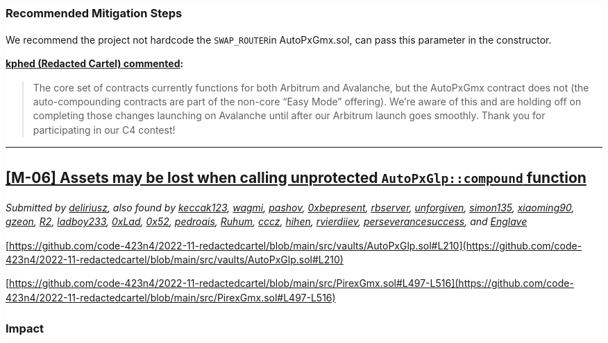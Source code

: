 ### [](#recommended-mitigation-steps-10)Recommended Mitigation Steps

We recommend the project not hardcode the `SWAP_ROUTER`in AutoPxGmx.sol, can pass this parameter in the constructor.

**[kphed (Redacted Cartel) commented](https://github.com/code-423n4/2022-11-redactedcartel-findings/issues/132#issuecomment-1404064316):**

> The core set of contracts currently functions for both Arbitrum and Avalanche, but the AutoPxGmx contract does not (the auto-compounding contracts are part of the non-core “Easy Mode” offering). We’re aware of this and are holding off on completing those changes launching on Avalanche until after our Arbitrum launch goes smoothly. Thank you for participating in our C4 contest!

* * *

[](#m-06-assets-may-be-lost-when-calling-unprotected-autopxglpcompound-function)[\[M-06\] Assets may be lost when calling unprotected `AutoPxGlp::compound` function](https://github.com/code-423n4/2022-11-redactedcartel-findings/issues/137)
-----------------------------------------------------------------------------------------------------------------------------------------------------------------------------------------------------------------------------------------------

_Submitted by [deliriusz](https://github.com/code-423n4/2022-11-redactedcartel-findings/issues/137), also found by [keccak123](https://github.com/code-423n4/2022-11-redactedcartel-findings/issues/416), [wagmi](https://github.com/code-423n4/2022-11-redactedcartel-findings/issues/390), [pashov](https://github.com/code-423n4/2022-11-redactedcartel-findings/issues/385), [0xbepresent](https://github.com/code-423n4/2022-11-redactedcartel-findings/issues/348), [rbserver](https://github.com/code-423n4/2022-11-redactedcartel-findings/issues/322), [unforgiven](https://github.com/code-423n4/2022-11-redactedcartel-findings/issues/296), [simon135](https://github.com/code-423n4/2022-11-redactedcartel-findings/issues/205), [xiaoming90](https://github.com/code-423n4/2022-11-redactedcartel-findings/issues/185), [gzeon](https://github.com/code-423n4/2022-11-redactedcartel-findings/issues/173), [R2](https://github.com/code-423n4/2022-11-redactedcartel-findings/issues/157), [ladboy233](https://github.com/code-423n4/2022-11-redactedcartel-findings/issues/144), [0xLad](https://github.com/code-423n4/2022-11-redactedcartel-findings/issues/142), [0x52](https://github.com/code-423n4/2022-11-redactedcartel-findings/issues/141), [pedroais](https://github.com/code-423n4/2022-11-redactedcartel-findings/issues/140), [Ruhum](https://github.com/code-423n4/2022-11-redactedcartel-findings/issues/115), [cccz](https://github.com/code-423n4/2022-11-redactedcartel-findings/issues/83), [hihen](https://github.com/code-423n4/2022-11-redactedcartel-findings/issues/77), [rvierdiiev](https://github.com/code-423n4/2022-11-redactedcartel-findings/issues/55), [perseverancesuccess](https://github.com/code-423n4/2022-11-redactedcartel-findings/issues/46), and [Englave](https://github.com/code-423n4/2022-11-redactedcartel-findings/issues/41)_

[https://github.com/code-423n4/2022-11-redactedcartel/blob/main/src/vaults/AutoPxGlp.sol#L210](https://github.com/code-423n4/2022-11-redactedcartel/blob/main/src/vaults/AutoPxGlp.sol#L210)

[https://github.com/code-423n4/2022-11-redactedcartel/blob/main/src/PirexGmx.sol#L497-L516](https://github.com/code-423n4/2022-11-redactedcartel/blob/main/src/PirexGmx.sol#L497-L516)

### [](#impact-8)Impact

